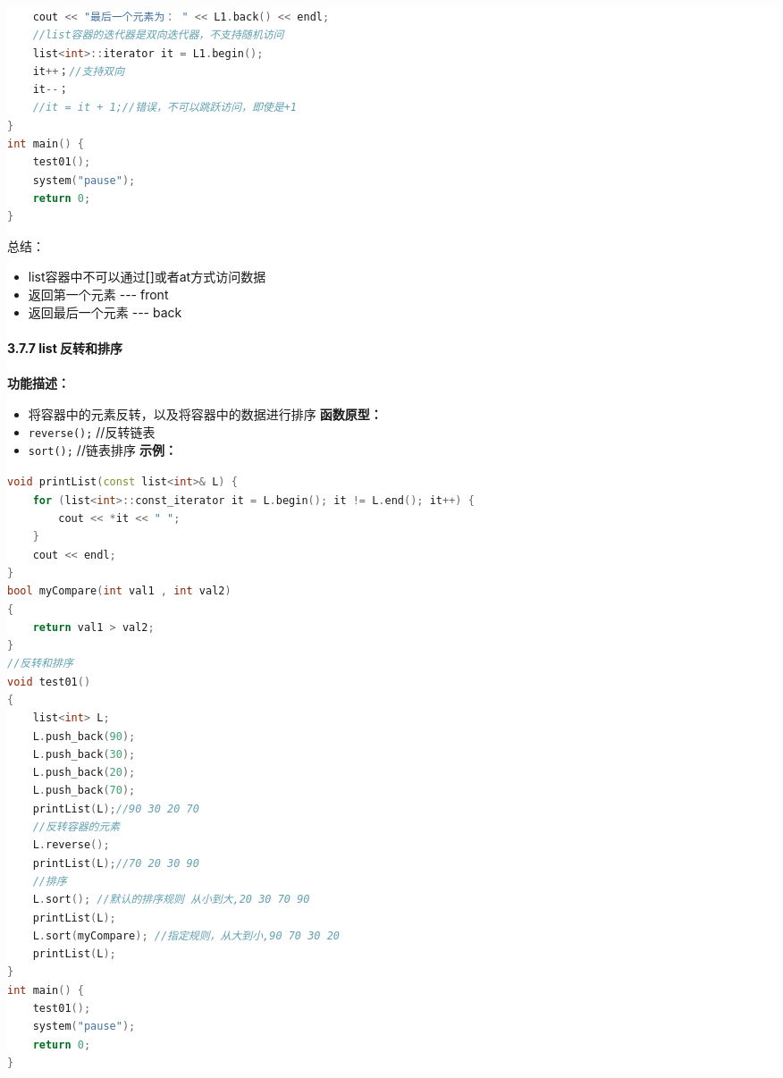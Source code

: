 ```C++
	cout << "最后一个元素为： " << L1.back() << endl;
	//list容器的迭代器是双向迭代器，不支持随机访问
	list<int>::iterator it = L1.begin();
    it++；//支持双向
    it--；
	//it = it + 1;//错误，不可以跳跃访问，即使是+1
}
int main() {
	test01();
	system("pause");
	return 0;
}
```
总结：
* list容器中不可以通过[]或者at方式访问数据
* 返回第一个元素   --- front
* 返回最后一个元素   --- back
#### 3.7.7 list 反转和排序
**功能描述：**

* 将容器中的元素反转，以及将容器中的数据进行排序
**函数原型：**
* `reverse();`   //反转链表
* `sort();`        //链表排序
**示例：**
```C++
void printList(const list<int>& L) {
	for (list<int>::const_iterator it = L.begin(); it != L.end(); it++) {
		cout << *it << " ";
	}
	cout << endl;
}
bool myCompare(int val1 , int val2)
{
	return val1 > val2;
}
//反转和排序
void test01()
{
	list<int> L;
	L.push_back(90);
	L.push_back(30);
	L.push_back(20);
	L.push_back(70);
	printList(L);//90 30 20 70 
	//反转容器的元素
	L.reverse();
	printList(L);//70 20 30 90 
	//排序
	L.sort(); //默认的排序规则 从小到大,20 30 70 90
	printList(L);
	L.sort(myCompare); //指定规则，从大到小,90 70 30 20
	printList(L);
}
int main() {
	test01();
	system("pause");
	return 0;
}
```